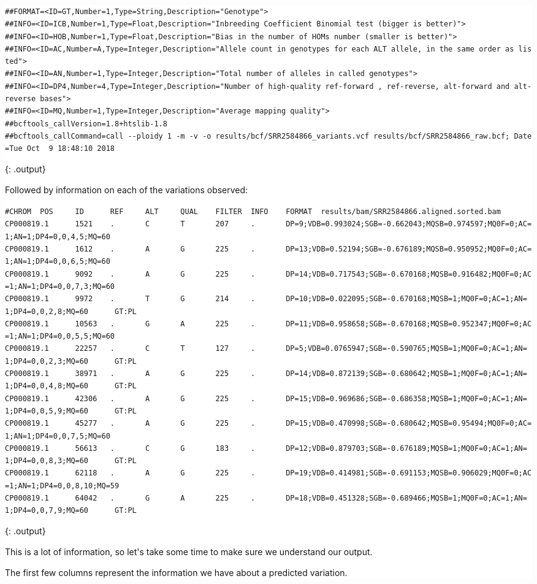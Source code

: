 ~~~
##FORMAT=<ID=GT,Number=1,Type=String,Description="Genotype">
##INFO=<ID=ICB,Number=1,Type=Float,Description="Inbreeding Coefficient Binomial test (bigger is better)">
##INFO=<ID=HOB,Number=1,Type=Float,Description="Bias in the number of HOMs number (smaller is better)">
##INFO=<ID=AC,Number=A,Type=Integer,Description="Allele count in genotypes for each ALT allele, in the same order as listed">
##INFO=<ID=AN,Number=1,Type=Integer,Description="Total number of alleles in called genotypes">
##INFO=<ID=DP4,Number=4,Type=Integer,Description="Number of high-quality ref-forward , ref-reverse, alt-forward and alt-reverse bases">
##INFO=<ID=MQ,Number=1,Type=Integer,Description="Average mapping quality">
##bcftools_callVersion=1.8+htslib-1.8
##bcftools_callCommand=call --ploidy 1 -m -v -o results/bcf/SRR2584866_variants.vcf results/bcf/SRR2584866_raw.bcf; Date=Tue Oct  9 18:48:10 2018
~~~
{: .output}

Followed by information on each of the variations observed:

~~~
#CHROM  POS     ID      REF     ALT     QUAL    FILTER  INFO    FORMAT  results/bam/SRR2584866.aligned.sorted.bam
CP000819.1      1521    .       C       T       207     .       DP=9;VDB=0.993024;SGB=-0.662043;MQSB=0.974597;MQ0F=0;AC=1;AN=1;DP4=0,0,4,5;MQ=60
CP000819.1      1612    .       A       G       225     .       DP=13;VDB=0.52194;SGB=-0.676189;MQSB=0.950952;MQ0F=0;AC=1;AN=1;DP4=0,0,6,5;MQ=60
CP000819.1      9092    .       A       G       225     .       DP=14;VDB=0.717543;SGB=-0.670168;MQSB=0.916482;MQ0F=0;AC=1;AN=1;DP4=0,0,7,3;MQ=60
CP000819.1      9972    .       T       G       214     .       DP=10;VDB=0.022095;SGB=-0.670168;MQSB=1;MQ0F=0;AC=1;AN=1;DP4=0,0,2,8;MQ=60      GT:PL
CP000819.1      10563   .       G       A       225     .       DP=11;VDB=0.958658;SGB=-0.670168;MQSB=0.952347;MQ0F=0;AC=1;AN=1;DP4=0,0,5,5;MQ=60
CP000819.1      22257   .       C       T       127     .       DP=5;VDB=0.0765947;SGB=-0.590765;MQSB=1;MQ0F=0;AC=1;AN=1;DP4=0,0,2,3;MQ=60      GT:PL
CP000819.1      38971   .       A       G       225     .       DP=14;VDB=0.872139;SGB=-0.680642;MQSB=1;MQ0F=0;AC=1;AN=1;DP4=0,0,4,8;MQ=60      GT:PL
CP000819.1      42306   .       A       G       225     .       DP=15;VDB=0.969686;SGB=-0.686358;MQSB=1;MQ0F=0;AC=1;AN=1;DP4=0,0,5,9;MQ=60      GT:PL
CP000819.1      45277   .       A       G       225     .       DP=15;VDB=0.470998;SGB=-0.680642;MQSB=0.95494;MQ0F=0;AC=1;AN=1;DP4=0,0,7,5;MQ=60
CP000819.1      56613   .       C       G       183     .       DP=12;VDB=0.879703;SGB=-0.676189;MQSB=1;MQ0F=0;AC=1;AN=1;DP4=0,0,8,3;MQ=60      GT:PL
CP000819.1      62118   .       A       G       225     .       DP=19;VDB=0.414981;SGB=-0.691153;MQSB=0.906029;MQ0F=0;AC=1;AN=1;DP4=0,0,8,10;MQ=59
CP000819.1      64042   .       G       A       225     .       DP=18;VDB=0.451328;SGB=-0.689466;MQSB=1;MQ0F=0;AC=1;AN=1;DP4=0,0,7,9;MQ=60      GT:PL
~~~
{: .output}

This is a lot of information, so let's take some time to make sure we understand our output.

The first few columns represent the information we have about a predicted variation.
